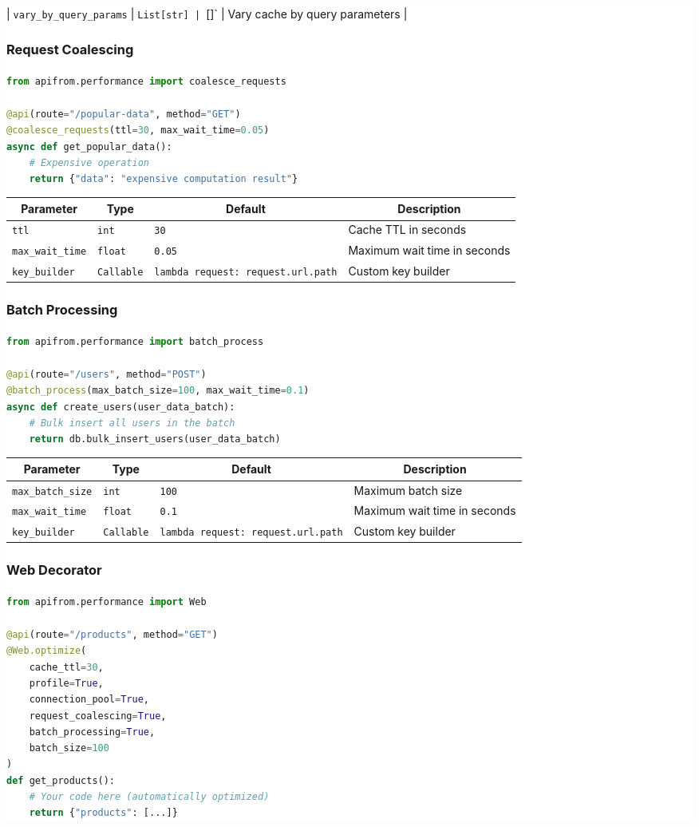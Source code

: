 | `vary_by_query_params` | `List[str] | `[]` | Vary cache by query parameters |

### Request Coalescing

```python
from apifrom.performance import coalesce_requests

@api(route="/popular-data", method="GET")
@coalesce_requests(ttl=30, max_wait_time=0.05)
async def get_popular_data():
    # Expensive operation
    return {"data": "expensive computation result"}
```

| Parameter | Type | Default | Description |
|-----------|------|---------|-------------|
| `ttl` | `int` | `30` | Cache TTL in seconds |
| `max_wait_time` | `float` | `0.05` | Maximum wait time in seconds |
| `key_builder` | `Callable` | `lambda request: request.url.path` | Custom key builder |

### Batch Processing

```python
from apifrom.performance import batch_process

@api(route="/users", method="POST")
@batch_process(max_batch_size=100, max_wait_time=0.1)
async def create_users(user_data_batch):
    # Bulk insert all users in the batch
    return db.bulk_insert_users(user_data_batch)
```

| Parameter | Type | Default | Description |
|-----------|------|---------|-------------|
| `max_batch_size` | `int` | `100` | Maximum batch size |
| `max_wait_time` | `float` | `0.1` | Maximum wait time in seconds |
| `key_builder` | `Callable` | `lambda request: request.url.path` | Custom key builder |

### Web Decorator

```python
from apifrom.performance import Web

@api(route="/products", method="GET")
@Web.optimize(
    cache_ttl=30,
    profile=True,
    connection_pool=True,
    request_coalescing=True,
    batch_processing=True,
    batch_size=100
)
def get_products():
    # Your code here (automatically optimized)
    return {"products": [...]}
```
